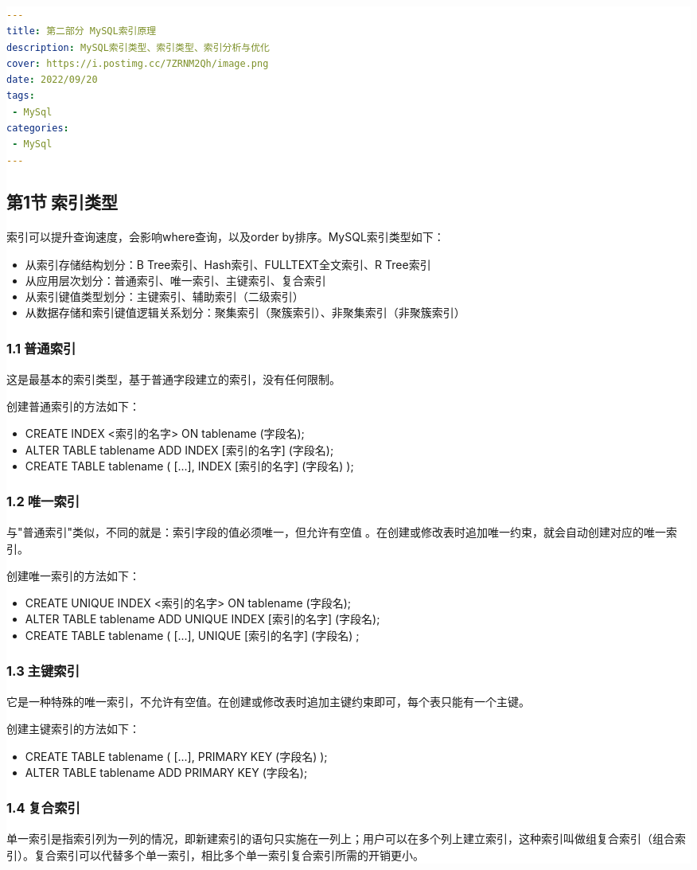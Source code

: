 ```yaml
---
title: 第二部分 MySQL索引原理
description: MySQL索引类型、索引类型、索引分析与优化
cover: https://i.postimg.cc/7ZRNM2Qh/image.png
date: 2022/09/20
tags:
 - MySql
categories:
 - MySql
---
```


## 第1节 索引类型

索引可以提升查询速度，会影响where查询，以及order by排序。MySQL索引类型如下： 

- 从索引存储结构划分：B Tree索引、Hash索引、FULLTEXT全文索引、R Tree索引 
- 从应用层次划分：普通索引、唯一索引、主键索引、复合索引 
- 从索引键值类型划分：主键索引、辅助索引（二级索引） 
- 从数据存储和索引键值逻辑关系划分：聚集索引（聚簇索引）、非聚集索引（非聚簇索引）

### **1.1** **普通索引** 

这是最基本的索引类型，基于普通字段建立的索引，没有任何限制。 

创建普通索引的方法如下： 

- CREATE INDEX <索引的名字> ON tablename (字段名); 
- ALTER TABLE tablename ADD INDEX [索引的名字] (字段名); 
- CREATE TABLE tablename ( [...], INDEX [索引的名字] (字段名) ); 

### **1.2** **唯一索引** 

与"普通索引"类似，不同的就是：索引字段的值必须唯一，但允许有空值 。在创建或修改表时追加唯一约束，就会自动创建对应的唯一索引。 

创建唯一索引的方法如下： 

- CREATE UNIQUE INDEX <索引的名字> ON tablename (字段名); 
- ALTER TABLE tablename ADD UNIQUE INDEX [索引的名字] (字段名); 
- CREATE TABLE tablename ( [...], UNIQUE [索引的名字] (字段名) ; 

### **1.3** **主键索引** 

它是一种特殊的唯一索引，不允许有空值。在创建或修改表时追加主键约束即可，每个表只能有一个主键。 

创建主键索引的方法如下： 

- CREATE TABLE tablename ( [...], PRIMARY KEY (字段名) ); 
- ALTER TABLE tablename ADD PRIMARY KEY (字段名); 

### **1.4** **复合索引** 

单一索引是指索引列为一列的情况，即新建索引的语句只实施在一列上；用户可以在多个列上建立索引，这种索引叫做组复合索引（组合索引）。复合索引可以代替多个单一索引，相比多个单一索引复合索引所需的开销更小。 
